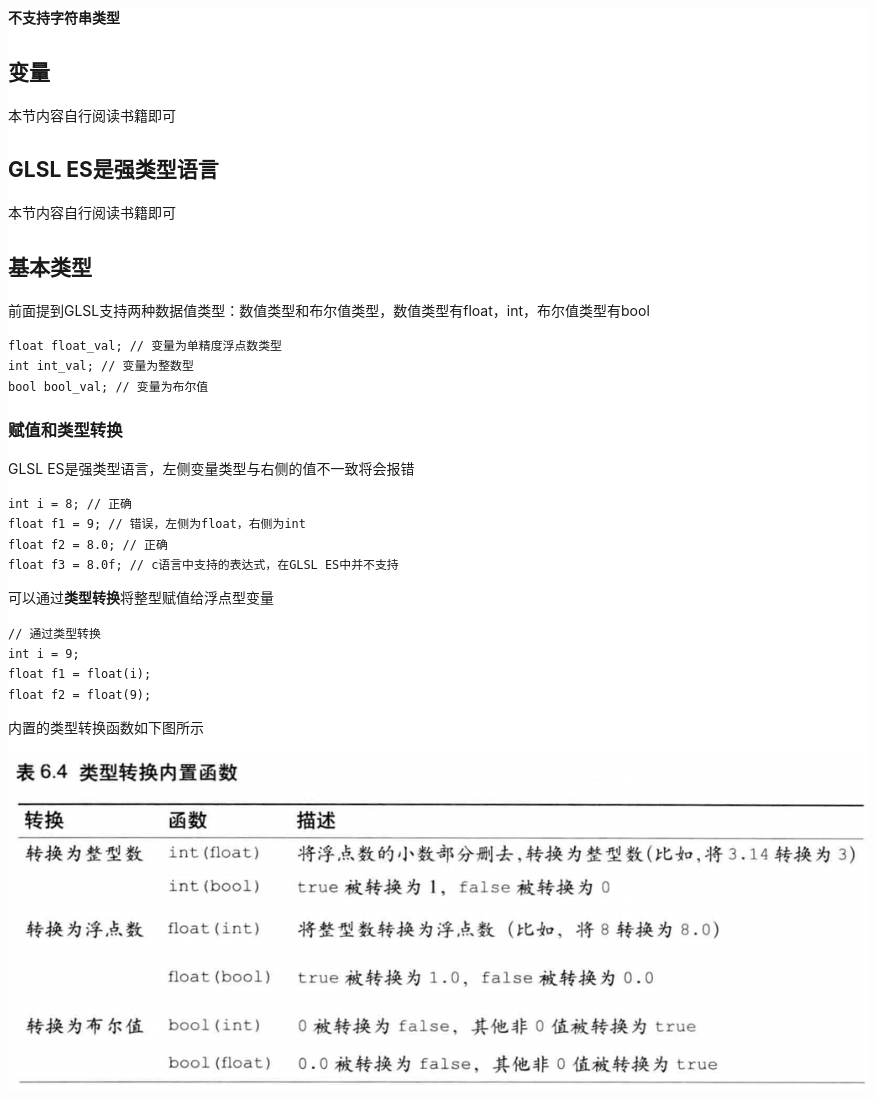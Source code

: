 **不支持字符串类型**

## 变量

本节内容自行阅读书籍即可

## GLSL ES是强类型语言

本节内容自行阅读书籍即可

## 基本类型

前面提到GLSL支持两种数据值类型：数值类型和布尔值类型，数值类型有float，int，布尔值类型有bool

```
float float_val; // 变量为单精度浮点数类型
int int_val; // 变量为整数型
bool bool_val; // 变量为布尔值
```

### 赋值和类型转换

GLSL ES是强类型语言，左侧变量类型与右侧的值不一致将会报错

```
int i = 8; // 正确
float f1 = 9; // 错误，左侧为float，右侧为int
float f2 = 8.0; // 正确
float f3 = 8.0f; // c语言中支持的表达式，在GLSL ES中并不支持
```

可以通过**类型转换**将整型赋值给浮点型变量

```
// 通过类型转换
int i = 9;
float f1 = float(i);
float f2 = float(9);
```

内置的类型转换函数如下图所示

![](./img/img1.png)
